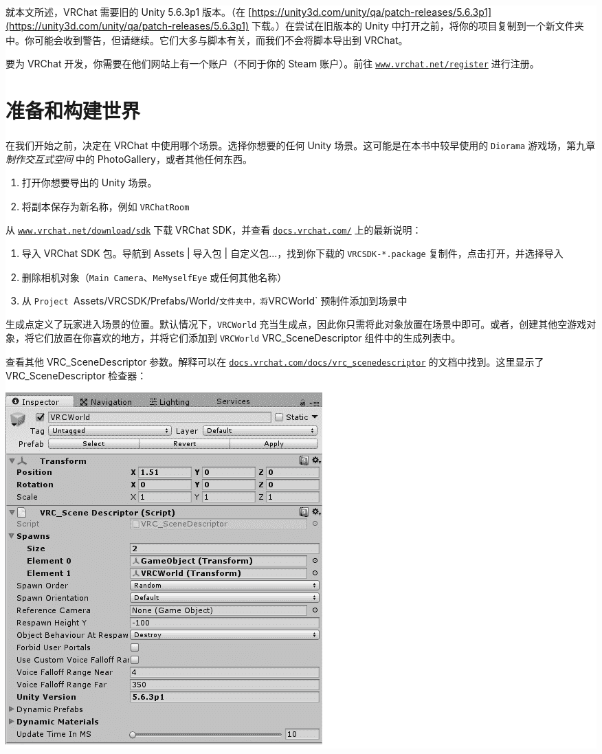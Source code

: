 就本文所述，VRChat 需要旧的 Unity 5.6.3p1 版本。（在 [https://unity3d.com/unity/qa/patch-releases/5.6.3p1](https://unity3d.com/unity/qa/patch-releases/5.6.3p1) 下载。）在尝试在旧版本的 Unity 中打开之前，将你的项目复制到一个新文件夹中。你可能会收到警告，但请继续。它们大多与脚本有关，而我们不会将脚本导出到 VRChat。

要为 VRChat 开发，你需要在他们网站上有一个账户（不同于你的 Steam 账户）。前往 [`www.vrchat.net/register`](https://www.vrchat.net/register) 进行注册。

# 准备和构建世界

在我们开始之前，决定在 VRChat 中使用哪个场景。选择你想要的任何 Unity 场景。这可能是在本书中较早使用的 `Diorama` 游戏场，第九章 *制作交互式空间* 中的 PhotoGallery，或者其他任何东西。

1.  打开你想要导出的 Unity 场景。

1.  将副本保存为新名称，例如 `VRChatRoom`

从 [`www.vrchat.net/download/sdk`](http://www.vrchat.net/download/sdk) 下载 VRChat SDK，并查看 [`docs.vrchat.com/`](https://docs.vrchat.com/) 上的最新说明：

1.  导入 VRChat SDK 包。导航到 Assets | 导入包 | 自定义包...，找到你下载的 `VRCSDK-*.package` 复制件，点击打开，并选择导入

1.  删除相机对象（`Main Camera`、`MeMyselfEye` 或任何其他名称）

1.  从 `Project `Assets/VRCSDK/Prefabs/World/` 文件夹中，将 `VRCWorld` 预制件添加到场景中

生成点定义了玩家进入场景的位置。默认情况下，`VRCWorld` 充当生成点，因此你只需将此对象放置在场景中即可。或者，创建其他空游戏对象，将它们放置在你喜欢的地方，并将它们添加到 `VRCWorld` VRC_SceneDescriptor 组件中的生成列表中。

查看其他 VRC_SceneDescriptor 参数。解释可以在 [`docs.vrchat.com/docs/vrc_scenedescriptor`](https://docs.vrchat.com/docs/vrc_scenedescriptor) 的文档中找到。这里显示了 VRC_SceneDescriptor 检查器：

![图片](img/30760ecb-e49e-4ebd-ada8-c7b1ede9d926.png)
